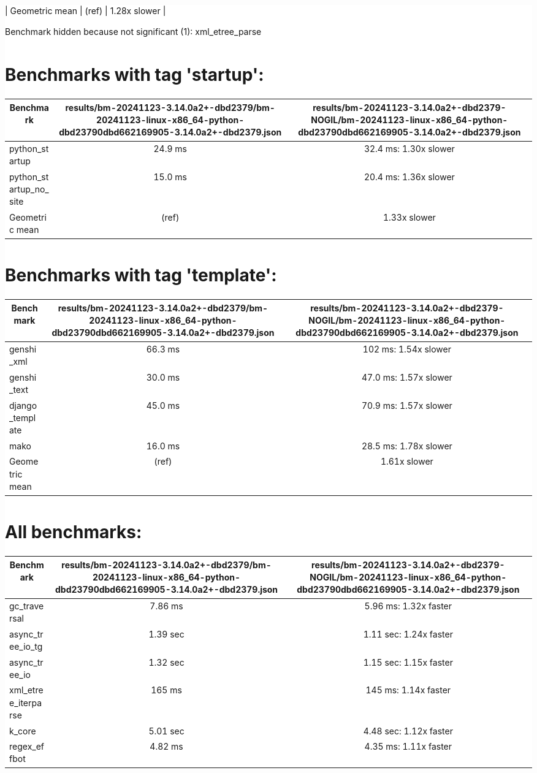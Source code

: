 | Geometric mean       | (ref)                                                                                                             | 1.28x slower                                                                                                            |

Benchmark hidden because not significant (1): xml_etree_parse

Benchmarks with tag 'startup':
==============================

| Benchmark              | results/bm-20241123-3.14.0a2+-dbd2379/bm-20241123-linux-x86_64-python-dbd23790dbd662169905-3.14.0a2+-dbd2379.json | results/bm-20241123-3.14.0a2+-dbd2379-NOGIL/bm-20241123-linux-x86_64-python-dbd23790dbd662169905-3.14.0a2+-dbd2379.json |
|------------------------|:-----------------------------------------------------------------------------------------------------------------:|:-----------------------------------------------------------------------------------------------------------------------:|
| python_startup         | 24.9 ms                                                                                                           | 32.4 ms: 1.30x slower                                                                                                   |
| python_startup_no_site | 15.0 ms                                                                                                           | 20.4 ms: 1.36x slower                                                                                                   |
| Geometric mean         | (ref)                                                                                                             | 1.33x slower                                                                                                            |

Benchmarks with tag 'template':
===============================

| Benchmark       | results/bm-20241123-3.14.0a2+-dbd2379/bm-20241123-linux-x86_64-python-dbd23790dbd662169905-3.14.0a2+-dbd2379.json | results/bm-20241123-3.14.0a2+-dbd2379-NOGIL/bm-20241123-linux-x86_64-python-dbd23790dbd662169905-3.14.0a2+-dbd2379.json |
|-----------------|:-----------------------------------------------------------------------------------------------------------------:|:-----------------------------------------------------------------------------------------------------------------------:|
| genshi_xml      | 66.3 ms                                                                                                           | 102 ms: 1.54x slower                                                                                                    |
| genshi_text     | 30.0 ms                                                                                                           | 47.0 ms: 1.57x slower                                                                                                   |
| django_template | 45.0 ms                                                                                                           | 70.9 ms: 1.57x slower                                                                                                   |
| mako            | 16.0 ms                                                                                                           | 28.5 ms: 1.78x slower                                                                                                   |
| Geometric mean  | (ref)                                                                                                             | 1.61x slower                                                                                                            |

All benchmarks:
===============

| Benchmark                  | results/bm-20241123-3.14.0a2+-dbd2379/bm-20241123-linux-x86_64-python-dbd23790dbd662169905-3.14.0a2+-dbd2379.json | results/bm-20241123-3.14.0a2+-dbd2379-NOGIL/bm-20241123-linux-x86_64-python-dbd23790dbd662169905-3.14.0a2+-dbd2379.json |
|----------------------------|:-----------------------------------------------------------------------------------------------------------------:|:-----------------------------------------------------------------------------------------------------------------------:|
| gc_traversal               | 7.86 ms                                                                                                           | 5.96 ms: 1.32x faster                                                                                                   |
| async_tree_io_tg           | 1.39 sec                                                                                                          | 1.11 sec: 1.24x faster                                                                                                  |
| async_tree_io              | 1.32 sec                                                                                                          | 1.15 sec: 1.15x faster                                                                                                  |
| xml_etree_iterparse        | 165 ms                                                                                                            | 145 ms: 1.14x faster                                                                                                    |
| k_core                     | 5.01 sec                                                                                                          | 4.48 sec: 1.12x faster                                                                                                  |
| regex_effbot               | 4.82 ms                                                                                                           | 4.35 ms: 1.11x faster                                                                                                   |